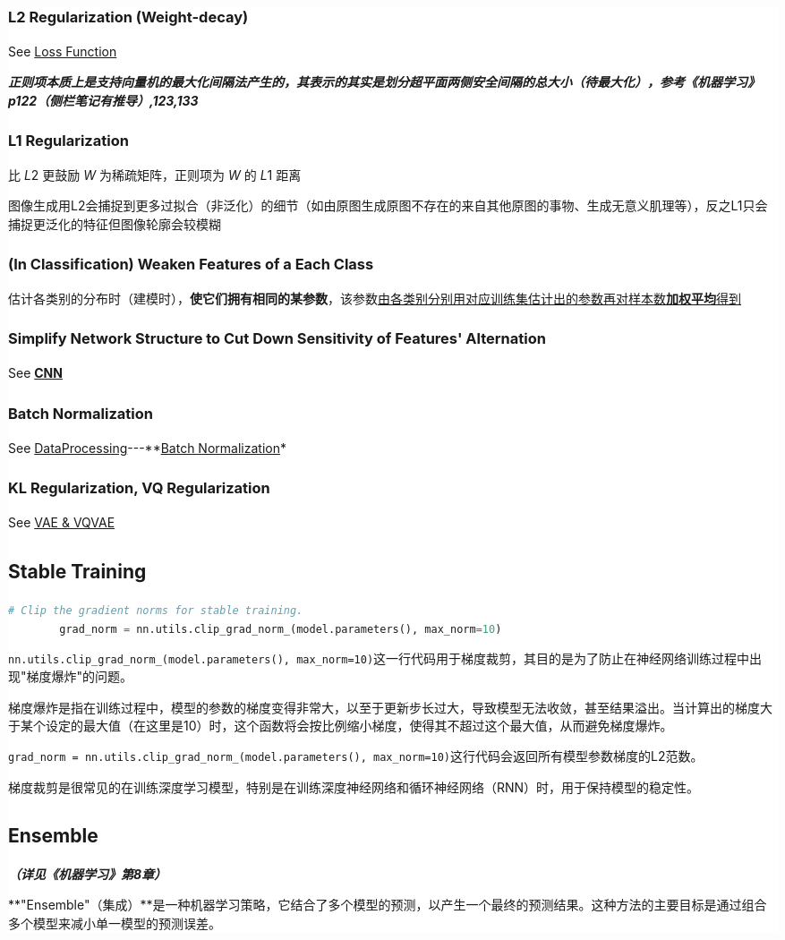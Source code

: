 ### L2 Regularization (Weight-decay)

See [Loss Function](D:\CAMPUS\AI\MachineLearning\LossFunction.md)

***正则项本质上是支持向量机的最大化间隔法产生的，其表示的其实是划分超平面两侧安全间隔的总大小（待最大化），参考《机器学习》p122（侧栏笔记有推导）,123,133*** 

### L1 Regularization

比 $L2$ 更鼓励 $W$ 为稀疏矩阵，正则项为 $W$ 的 $L1$ 距离

图像生成用L2会捕捉到更多过拟合（非泛化）的细节（如由原图生成原图不存在的来自其他原图的事物、生成无意义肌理等），反之L1只会捕捉更泛化的特征但图像轮廓会较模糊

### (In Classification) Weaken Features of a Each Class

估计各类别的分布时（建模时），**使它们拥有相同的某参数**，该参数<u>由各类别分别用对应训练集估计出的参数再对样本数**加权平均**得到</u>

### Simplify Network Structure to Cut Down Sensitivity of  Features' Alternation

See **<u>CNN</u>**

### Batch Normalization

See  [DataProcessing](D:\CAMPUS\AI\MachineLearning\ML_MDnotes\DataProcessing.md)---**<u>Batch Normalization</u>*

### KL Regularization, VQ Regularization

See [VAE & VQVAE](https://zhouyifan.net/2024/01/23/20230707-SD1/)



## Stable Training

```python
# Clip the gradient norms for stable training.
        grad_norm = nn.utils.clip_grad_norm_(model.parameters(), max_norm=10)
```

`nn.utils.clip_grad_norm_(model.parameters(), max_norm=10)`这一行代码用于梯度裁剪，其目的是为了防止在神经网络训练过程中出现"梯度爆炸"的问题。

梯度爆炸是指在训练过程中，模型的参数的梯度变得非常大，以至于更新步长过大，导致模型无法收敛，甚至结果溢出。当计算出的梯度大于某个设定的最大值（在这里是10）时，这个函数将会按比例缩小梯度，使得其不超过这个最大值，从而避免梯度爆炸。

`grad_norm = nn.utils.clip_grad_norm_(model.parameters(), max_norm=10)`这行代码会返回所有模型参数梯度的L2范数。

梯度裁剪是很常见的在训练深度学习模型，特别是在训练深度神经网络和循环神经网络（RNN）时，用于保持模型的稳定性。



## Ensemble

***（详见《机器学习》第8章）***

**"Ensemble"（集成）**是一种机器学习策略，它结合了多个模型的预测，以产生一个最终的预测结果。这种方法的主要目标是通过组合多个模型来减小单一模型的预测误差。
